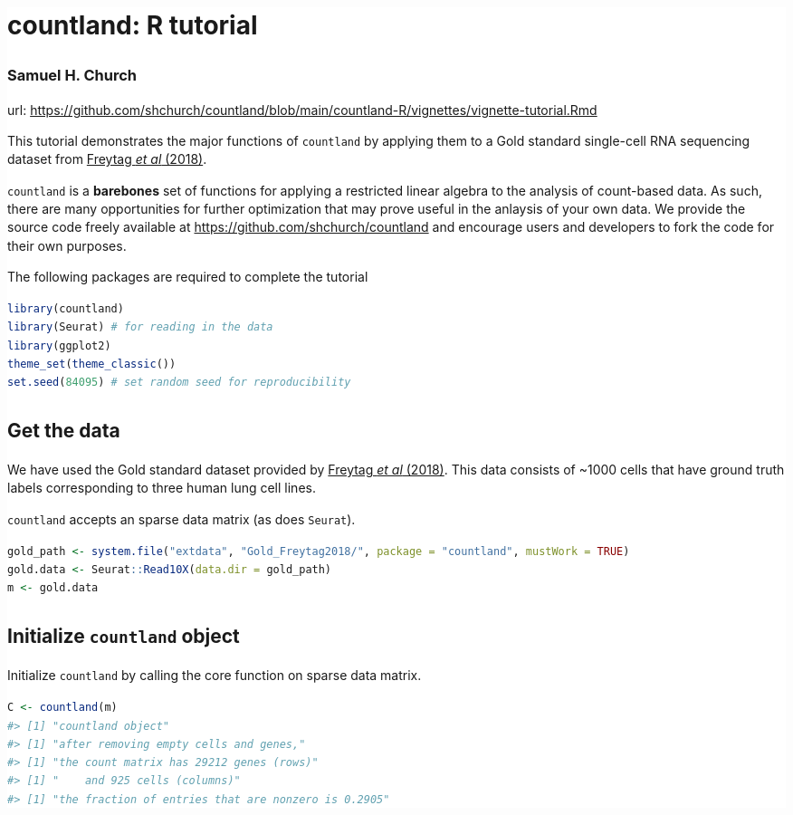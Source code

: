 countland: R tutorial
================

### Samuel H. Church

url:
<https://github.com/shchurch/countland/blob/main/countland-R/vignettes/vignette-tutorial.Rmd>

This tutorial demonstrates the major functions of `countland` by
applying them to a Gold standard single-cell RNA sequencing dataset from
[Freytag *et al* (2018)](10.12688/f1000research.15809.2).

`countland` is a **barebones** set of functions for applying a
restricted linear algebra to the analysis of count-based data. As such,
there are many opportunities for further optimization that may prove
useful in the anlaysis of your own data. We provide the source code
freely available at <https://github.com/shchurch/countland> and
encourage users and developers to fork the code for their own purposes.

The following packages are required to complete the tutorial

``` r
library(countland)
library(Seurat) # for reading in the data
library(ggplot2)
theme_set(theme_classic())
set.seed(84095) # set random seed for reproducibility
```

## Get the data

We have used the Gold standard dataset provided by [Freytag *et al*
(2018)](10.12688/f1000research.15809.2). This data consists of \~1000
cells that have ground truth labels corresponding to three human lung
cell lines.

`countland` accepts an sparse data matrix (as does `Seurat`).

``` r
gold_path <- system.file("extdata", "Gold_Freytag2018/", package = "countland", mustWork = TRUE)
gold.data <- Seurat::Read10X(data.dir = gold_path)
m <- gold.data
```

## Initialize `countland` object

Initialize `countland` by calling the core function on sparse data
matrix.

``` r
C <- countland(m)
#> [1] "countland object"
#> [1] "after removing empty cells and genes,"
#> [1] "the count matrix has 29212 genes (rows)"
#> [1] "    and 925 cells (columns)"
#> [1] "the fraction of entries that are nonzero is 0.2905"
```
